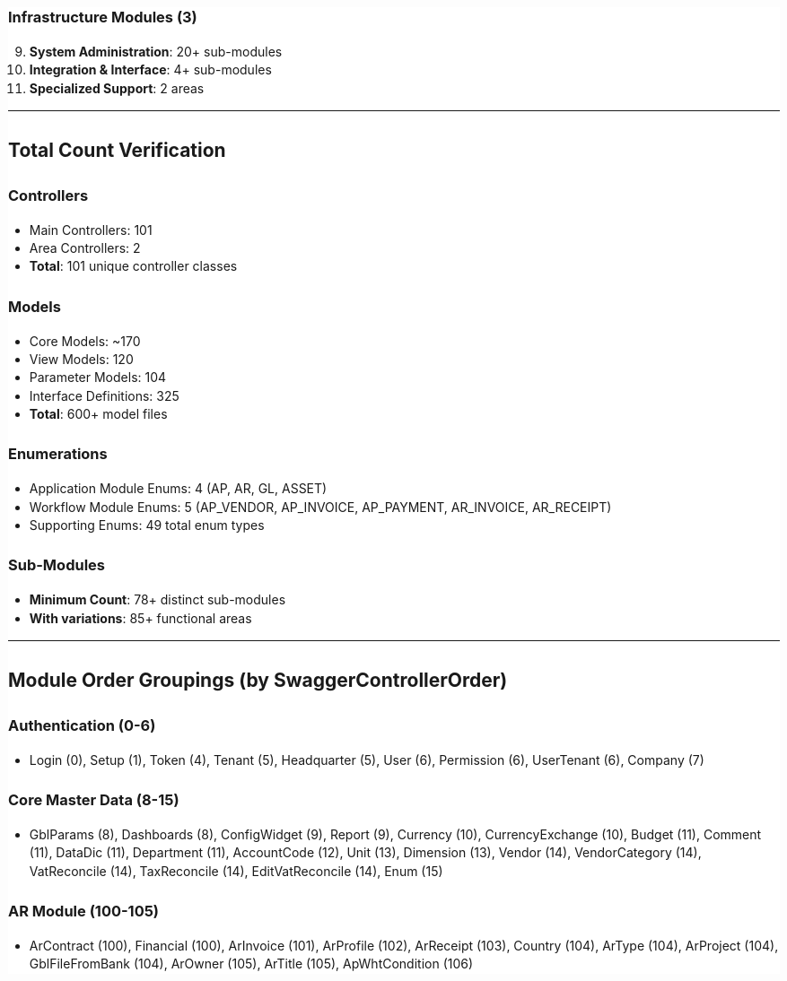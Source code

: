 ### Infrastructure Modules (3)
9. **System Administration**: 20+ sub-modules
10. **Integration & Interface**: 4+ sub-modules
11. **Specialized Support**: 2 areas

---

## Total Count Verification

### Controllers
- Main Controllers: 101
- Area Controllers: 2
- **Total**: 101 unique controller classes

### Models
- Core Models: ~170
- View Models: 120
- Parameter Models: 104
- Interface Definitions: 325
- **Total**: 600+ model files

### Enumerations
- Application Module Enums: 4 (AP, AR, GL, ASSET)
- Workflow Module Enums: 5 (AP_VENDOR, AP_INVOICE, AP_PAYMENT, AR_INVOICE, AR_RECEIPT)
- Supporting Enums: 49 total enum types

### Sub-Modules
- **Minimum Count**: 78+ distinct sub-modules
- **With variations**: 85+ functional areas

---

## Module Order Groupings (by SwaggerControllerOrder)

### Authentication (0-6)
- Login (0), Setup (1), Token (4), Tenant (5), Headquarter (5), User (6), Permission (6), UserTenant (6), Company (7)

### Core Master Data (8-15)
- GblParams (8), Dashboards (8), ConfigWidget (9), Report (9), Currency (10), CurrencyExchange (10), Budget (11), Comment (11), DataDic (11), Department (11), AccountCode (12), Unit (13), Dimension (13), Vendor (14), VendorCategory (14), VatReconcile (14), TaxReconcile (14), EditVatReconcile (14), Enum (15)

### AR Module (100-105)
- ArContract (100), Financial (100), ArInvoice (101), ArProfile (102), ArReceipt (103), Country (104), ArType (104), ArProject (104), GblFileFromBank (104), ArOwner (105), ArTitle (105), ApWhtCondition (106)
